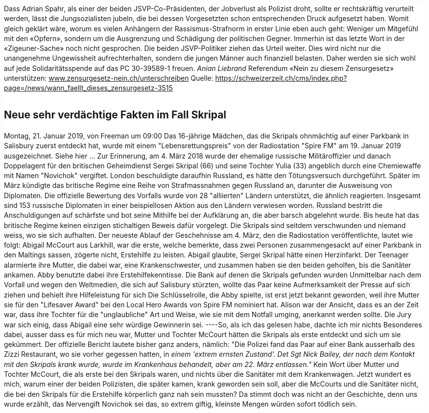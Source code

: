 Dass Adrian Spahr, als einer der beiden JSVP-Co-Präsidenten, der Jobverlust als Polizist droht, sollte er rechtskräftig verurteilt werden, lässt die Jungsozialisten jubeln, die bei dessen Vorgesetzten schon entsprechenden Druck aufgesetzt haben. Womit gleich geklärt wäre, worum es vielen Anhängern der Rassismus-Strafnorm in erster Linie eben auch geht: Weniger um Mitgefühl mit den «Opfern», sondern um die Ausgrenzung und Schädigung der politischen Gegner.
Immerhin ist das letzte Wort in der «Zigeuner-Sache» noch nicht gesprochen. Die beiden JSVP-Politiker ziehen das Urteil weiter. Dies wird nicht nur die unangenehme Ungewissheit aufrechterhalten, sondern die jungen Männer auch finanziell belasten. Daher werden sie sich wohl auf jede Solidaritätsspende auf das PC 30-39589-1 freuen.
_Anian Liebrand_ Referendum «Nein zu diesem Zensurgesetz» unterstützen: www.zensurgesetz-nein.ch/unterschreiben Quelle: https://schweizerzeit.ch/cms/index.php?page=/news/wann_faellt_dieses_zensurgesetz-3515
## Neue sehr verdächtige Fakten im Fall Skripal
Montag, 21. Januar 2019, von Freeman um 09:00 Das 16-jährige Mädchen, das die Skripals ohnmächtig auf einer Parkbank in Salisbury zuerst entdeckt hat, wurde mit einem "Lebensrettungspreis" von der Radiostation "Spire FM" am 19. Januar 2019 ausgezeichnet. Siehe hier ... Zur Erinnerung, am 4. März 2018 wurde der ehemalige russische Militäroffizier und danach Doppelagent für den britischen Geheimdienst Sergei Skripal (66) und seine Tochter Yulia (33) angeblich durch eine Chemiewaffe mit Namen "Novichok" vergiftet. London beschuldigte daraufhin Russland, es hätte den Tötungsversuch durchgeführt. Später im März kündigte das britische Regime eine Reihe von Strafmassnahmen gegen Russland an, darunter die Ausweisung von Diplomaten. Die offizielle Bewertung des Vorfalls wurde von 28 "alliierten" Ländern unterstützt, die ähnlich reagierten.
Insgesamt sind 153 russische Diplomaten in einer beispiellosen Aktion aus den Ländern verwiesen worden. Russland bestritt die Anschuldigungen auf schärfste und bot seine Mithilfe bei der Aufklärung an, die aber barsch abgelehnt wurde.
Bis heute hat das britische Regime keinen einzigen stichaltigen Beweis dafür vorgelegt. Die Skripals sind seitdem verschwunden und niemand weiss, wo sie sich aufhalten.
Der neueste Ablauf der Geschehnisse am 4. März, den die Radiostation veröffentlichte, lautet wie folgt: Abigail McCourt aus Larkhill, war die erste, welche bemerkte, dass zwei Personen zusammengesackt auf einer Parkbank in den Maltings sassen, zögerte nicht, Erstehilfe zu leisten. Abigail glaubte, Sergei Skripal hätte einen Herzinfarkt.
Der Teenager alarmierte ihre Mutter, die dabei war, eine Krankenschwester, und zusammen haben sie den beiden geholfen, bis die Sanitäter ankamen. Abby benutzte dabei ihre Erstehilfekenntisse.
Die Bank auf denen die Skripals gefunden wurden Unmittelbar nach dem Vorfall und wegen den Weltmedien, die sich auf Salisbury stürzten, wollte das Paar keine Aufmerksamkeit der Presse auf sich ziehen und behielt ihre Hilfeleistung für sich Die Schlüsselrolle, die Abby spielte, ist erst jetzt bekannt geworden, weil ihre Mutter sie für den "Lifesaver Award" bei den Local Hero Awards von Spire FM nominiert hat.
Alison war der Ansicht, dass es an der Zeit war, dass ihre Tochter für die "unglaubliche" Art und Weise, wie sie mit dem Notfall umging, anerkannt werden sollte.
Die Jury war sich einig, dass Abigail eine sehr würdige Gewinnerin sei. ----So, als ich das gelesen habe, dachte ich mir nichts Besonderes dabei, ausser dass es für mich neu war, Mutter und Tochter McCourt hätten die Skripals als erste entdeckt und sich um sie gekümmert. Der offizielle Bericht lautete bisher ganz anders, nämlich: "Die Polizei fand das Paar auf einer Bank ausserhalb des Zizzi Restaurant, wo sie vorher gegessen hatten, in _einem 'extrem ernsten Zustand'. Det Sgt Nick Bailey, der nach dem Kontakt mit den Skripals krank wurde,_ _wurde im Krankenhaus behandelt, aber am 22. März entlassen."_ Kein Wort über Mutter und Tochter McCourt, die als erste bei den Skripals waren, und nichts über die Sanitäter mit dem Krankenwagen.
Jetzt wundert es mich, warum einer der beiden Polizisten, die später kamen, krank geworden sein soll, aber die McCourts und die Sanitäter nicht, die bei den Skripals für die Erstehilfe körperlich ganz nah sein mussten?
Da stimmt doch was nicht an der Geschichte, denn uns wurde erzählt, das Nervengift Novichok sei das, so extrem giftig, kleinste Mengen würden sofort tödlich sein.